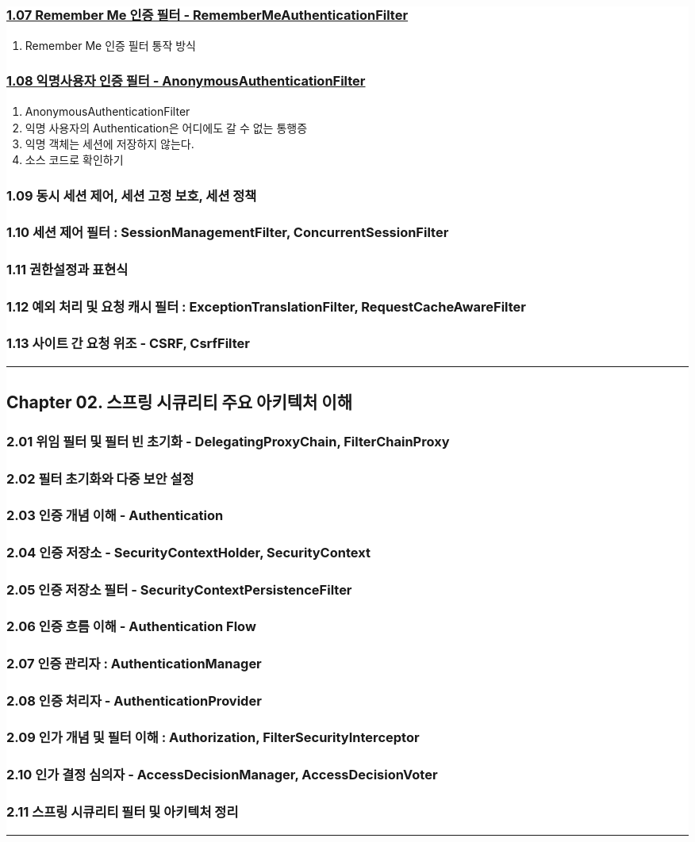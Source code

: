 
### <a href="Chapter 01. 스프링 시큐리티 기본 API 및 Filter 이해/1.07 Remember Me 인증 필터 - RememberMeAuthenticationFilter.md" target="_blank">1.07 Remember Me 인증 필터 - RememberMeAuthenticationFilter</a>
1) Remember Me 인증 필터 통작 방식

### <a href="Chapter 01. 스프링 시큐리티 기본 API 및 Filter 이해/1.08 익명사용자 인증 필터 - AnonymousAuthenticationFilter.md" target="_blank">1.08 익명사용자 인증 필터 - AnonymousAuthenticationFilter</a>
1) AnonymousAuthenticationFilter
2) 익명 사용자의 Authentication은 어디에도 갈 수 없는 통행증
3) 익명 객체는 세션에 저장하지 않는다.
4) 소스 코드로 확인하기

### 1.09 동시 세션 제어, 세션 고정 보호, 세션 정책
### 1.10 세션 제어 필터 : SessionManagementFilter, ConcurrentSessionFilter
### 1.11 권한설정과 표현식
### 1.12 예외 처리 및 요청 캐시 필터 : ExceptionTranslationFilter, RequestCacheAwareFilter
### 1.13 사이트 간 요청 위조 - CSRF, CsrfFilter

---

## Chapter 02. 스프링 시큐리티 주요 아키텍처 이해
### 2.01 위임 필터 및 필터 빈 초기화 - DelegatingProxyChain, FilterChainProxy
### 2.02 필터 초기화와 다중 보안 설정
### 2.03 인증 개념 이해 - Authentication
### 2.04 인증 저장소 - SecurityContextHolder, SecurityContext
### 2.05 인증 저장소 필터 - SecurityContextPersistenceFilter
### 2.06 인증 흐름 이해 - Authentication Flow
### 2.07 인증 관리자 : AuthenticationManager
### 2.08 인증 처리자 - AuthenticationProvider
### 2.09 인가 개념 및 필터 이해 : Authorization, FilterSecurityInterceptor
### 2.10 인가 결정 심의자 - AccessDecisionManager, AccessDecisionVoter
### 2.11 스프링 시큐리티 필터 및 아키텍처 정리

---